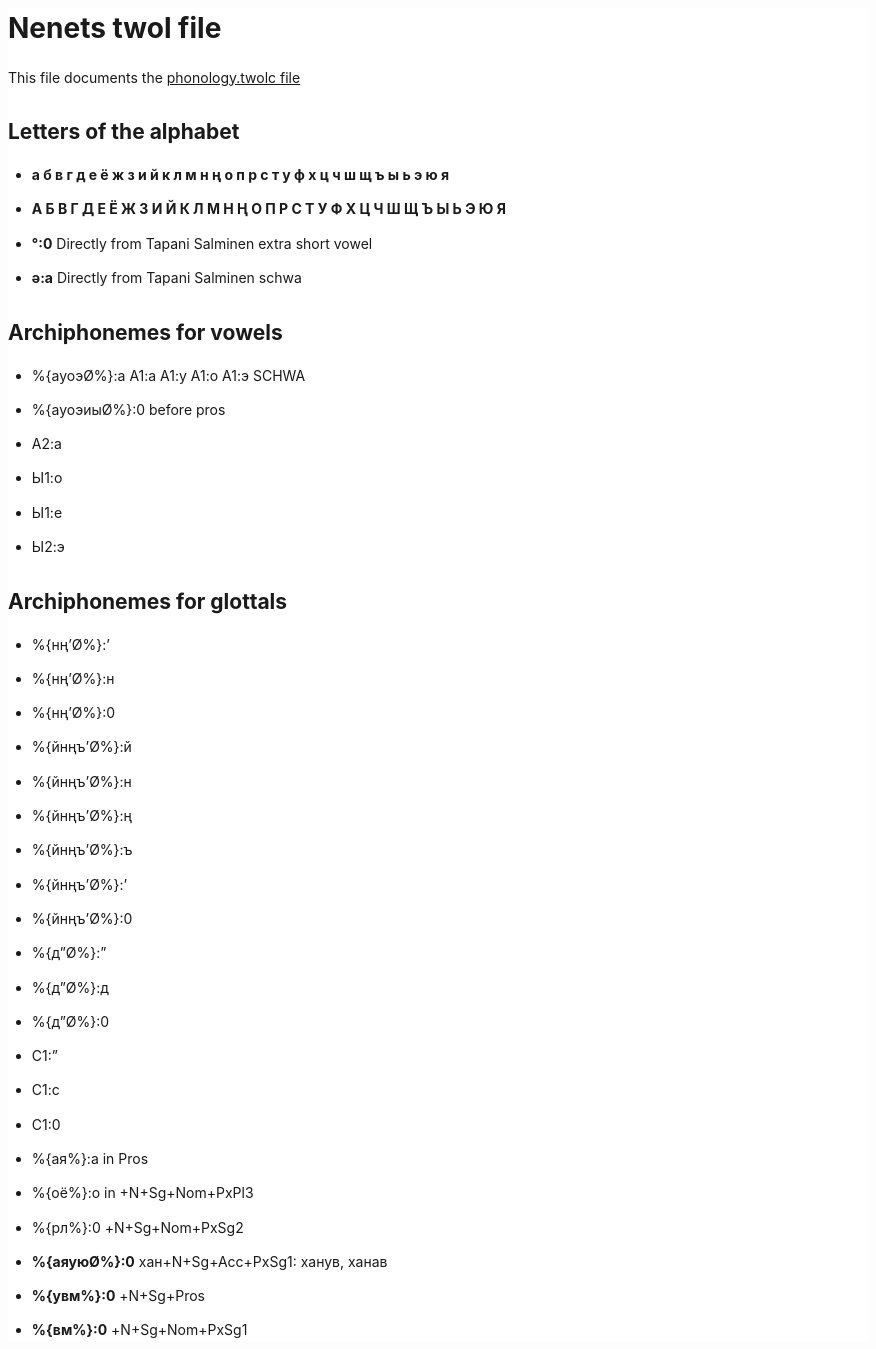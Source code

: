 # Nenets twol file

This file documents the [phonology.twolc file](http://github.com/giellalt/lang-yrk/blob/main/src/fst/phonology.twolc) 

## Letters of the alphabet
* **а б в г д е ё ж з и й к л м н ң о п р с т у ф х ц ч ш щ ъ ы ь э ю я** 
* **А Б В Г Д Е Ё Ж З И Й К Л М Н Ң О П Р С Т У Ф Х Ц Ч Ш Щ Ъ Ы Ь Э Ю Я** 

* **°:0** Directly from Tapani Salminen extra short vowel

* **ә:а** Directly from Tapani Salminen schwa

## Archiphonemes for vowels

* %{ауоэØ%}:а  А1:а А1:у А1:о А1:э SCHWA
* %{ауоэиыØ%}:0 before pros

* А2:а  

* Ы1:о   
* Ы1:е  

* Ы2:э  

## Archiphonemes for glottals

*  %{нңʼØ%}:ʼ   
*  %{нңʼØ%}:н   
*  %{нңʼØ%}:0   
*  %{йнңъʼØ%}:й   
*  %{йнңъʼØ%}:н   
*  %{йнңъʼØ%}:ң   
*  %{йнңъʼØ%}:ъ   
*  %{йнңъʼØ%}:ʼ   
*  %{йнңъʼØ%}:0   
*  %{дˮØ%}:ˮ   
*  %{дˮØ%}:д   
*  %{дˮØ%}:0   
*  С1:ˮ   
*  С1:с   
*  С1:0   

*  %{ая%}:а          in Pros
*  %{оё%}:о          in +N+Sg+Nom+PxPl3
*  %{рл%}:0	    +N+Sg+Nom+PxSg2

* **%{аяуюØ%}:0** хан+N+Sg+Acc+PxSg1: ханув, ханав

* **%{увм%}:0** +N+Sg+Pros

* **%{вм%}:0** +N+Sg+Nom+PxSg1
